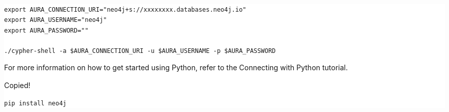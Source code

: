 </div>

</div>

</div>

    export AURA_CONNECTION_URI="neo4j+s://xxxxxxxx.databases.neo4j.io"
    export AURA_USERNAME="neo4j"
    export AURA_PASSWORD=""

    ./cypher-shell -a $AURA_CONNECTION_URI -u $AURA_USERNAME -p $AURA_PASSWORD

</div>

</div>

</div>

</div>

<div>

<div>

<div>

For more information on how to get started using Python, refer to the
Connecting with Python tutorial.

</div>

<div>

<div>

<div>

<div>

<div>

Copied!

</div>

</div>

</div>

    pip install neo4j

</div>

</div>

<div>

<div>

<div>

<div>

<div>

